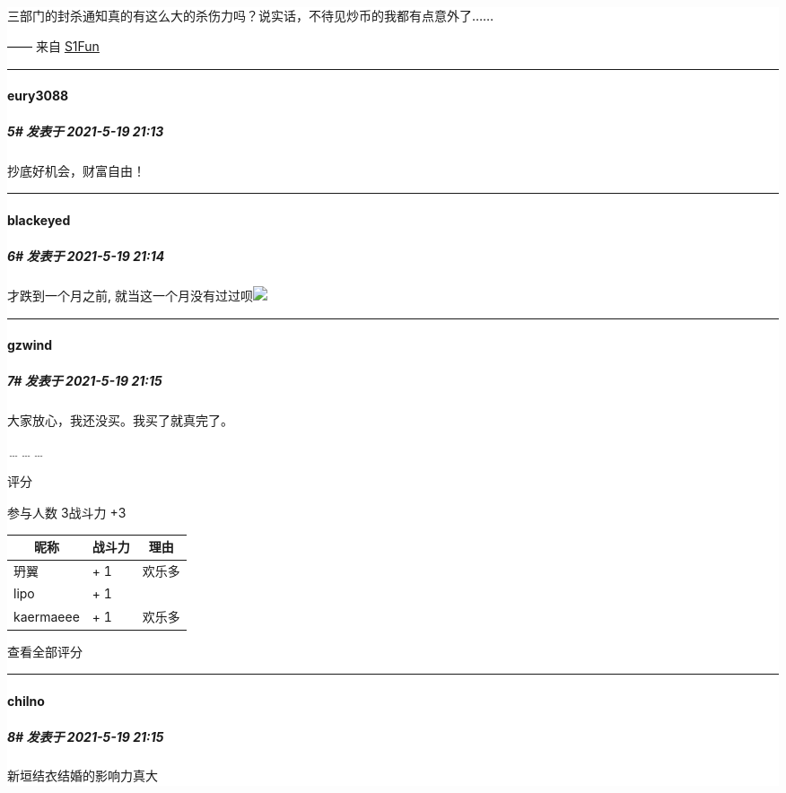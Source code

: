 
三部门的封杀通知真的有这么大的杀伤力吗？说实话，不待见炒币的我都有点意外了……

—— 来自 [S1Fun](https://s1fun.koalcat.com)


*****

####  eury3088  
##### 5#       发表于 2021-5-19 21:13


抄底好机会，财富自由！


*****

####  blackeyed  
##### 6#       发表于 2021-5-19 21:14


才跌到一个月之前, 就当这一个月没有过过呗<img src="https://static.saraba1st.com/image/smiley/face2017/067.png" referrerpolicy="no-referrer">


*****

####  gzwind  
##### 7#       发表于 2021-5-19 21:15


大家放心，我还没买。我买了就真完了。


﹍﹍﹍

评分


 参与人数 3战斗力 +3

|昵称|战斗力|理由|
|----|---|---|
| 玬翼| + 1|欢乐多|
| lipo| + 1||
| kaermaeee| + 1|欢乐多|


查看全部评分


*****

####  chilno  
##### 8#       发表于 2021-5-19 21:15


新垣结衣结婚的影响力真大

